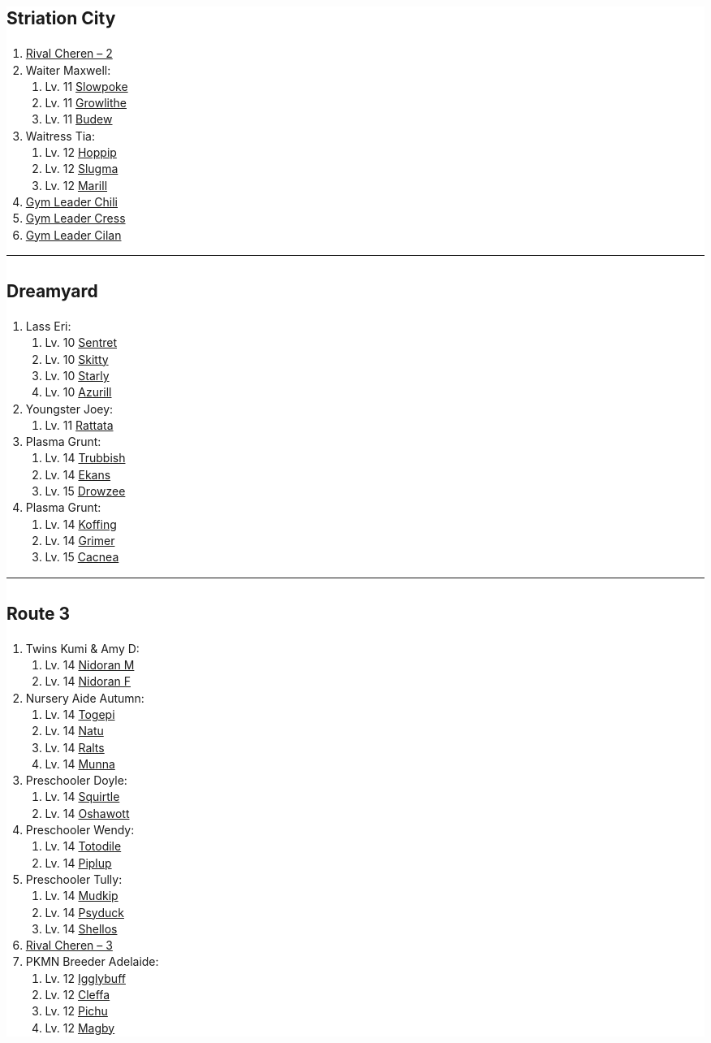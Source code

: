 ## Striation City

1. [Rival Cheren – 2](important_trainer_rosters.md#rival-cheren-2)
2. Waiter Maxwell:
    1. Lv. 11 [Slowpoke](../pokemon/slowpoke.wild_md/)
    2. Lv. 11 [Growlithe](../pokemon/growlithe.wild_md/)
    3. Lv. 11 [Budew](../pokemon/budew.wild_md/)
3. Waitress Tia:
    1. Lv. 12 [Hoppip](../pokemon/hoppip.wild_md/)
    2. Lv. 12 [Slugma](../pokemon/slugma.wild_md/)
    3. Lv. 12 [Marill](../pokemon/marill.wild_md/)
4. [Gym Leader Chili](important_trainer_rosters.md#gym-leader-chili)
5. [Gym Leader Cress](important_trainer_rosters.md#gym-leader-cress)
6. [Gym Leader Cilan](important_trainer_rosters.md#gym-leader-cilan)

---

## Dreamyard

1. Lass Eri:
    1. Lv. 10 [Sentret](../pokemon/sentret.wild_md/)
    2. Lv. 10 [Skitty](../pokemon/skitty.wild_md/)
    3. Lv. 10 [Starly](../pokemon/starly.wild_md/)
    4. Lv. 10 [Azurill](../pokemon/azurill.wild_md/)
2. Youngster Joey:
    1. Lv. 11 [Rattata](../pokemon/rattata.wild_md/)
3. Plasma Grunt:
    1. Lv. 14 [Trubbish](../pokemon/trubbish.wild_md/)
    2. Lv. 14 [Ekans](../pokemon/ekans.wild_md/)
    3. Lv. 15 [Drowzee](../pokemon/drowzee.wild_md/)
4. Plasma Grunt:
    1. Lv. 14 [Koffing](../pokemon/koffing.wild_md/)
    2. Lv. 14 [Grimer](../pokemon/grimer.wild_md/)
    3. Lv. 15 [Cacnea](../pokemon/cacnea.wild_md/)

---

## Route 3

1. Twins Kumi & Amy D:
    1. Lv. 14 [Nidoran M](../pokemon/nidoran-m.wild_md/)
    2. Lv. 14 [Nidoran F](../pokemon/nidoran-f.wild_md/)
2. Nursery Aide Autumn:
    1. Lv. 14 [Togepi](../pokemon/togepi.wild_md/)
    2. Lv. 14 [Natu](../pokemon/natu.wild_md/)
    3. Lv. 14 [Ralts](../pokemon/ralts.wild_md/)
    4. Lv. 14 [Munna](../pokemon/munna.wild_md/)
3. Preschooler Doyle:
    1. Lv. 14 [Squirtle](../pokemon/squirtle.wild_md/)
    2. Lv. 14 [Oshawott](../pokemon/oshawott.wild_md/)
4. Preschooler Wendy:
    1. Lv. 14 [Totodile](../pokemon/totodile.wild_md/)
    2. Lv. 14 [Piplup](../pokemon/piplup.wild_md/)
5. Preschooler Tully:
    1. Lv. 14 [Mudkip](../pokemon/mudkip.wild_md/)
    2. Lv. 14 [Psyduck](../pokemon/psyduck.wild_md/)
    3. Lv. 14 [Shellos](../pokemon/shellos.wild_md/)
6. [Rival Cheren – 3](important_trainer_rosters.md#rival-cheren-3)
7. PKMN Breeder Adelaide:
    1. Lv. 12 [Igglybuff](../pokemon/igglybuff.wild_md/)
    2. Lv. 12 [Cleffa](../pokemon/cleffa.wild_md/)
    3. Lv. 12 [Pichu](../pokemon/pichu.wild_md/)
    4. Lv. 12 [Magby](../pokemon/magby.wild_md/)